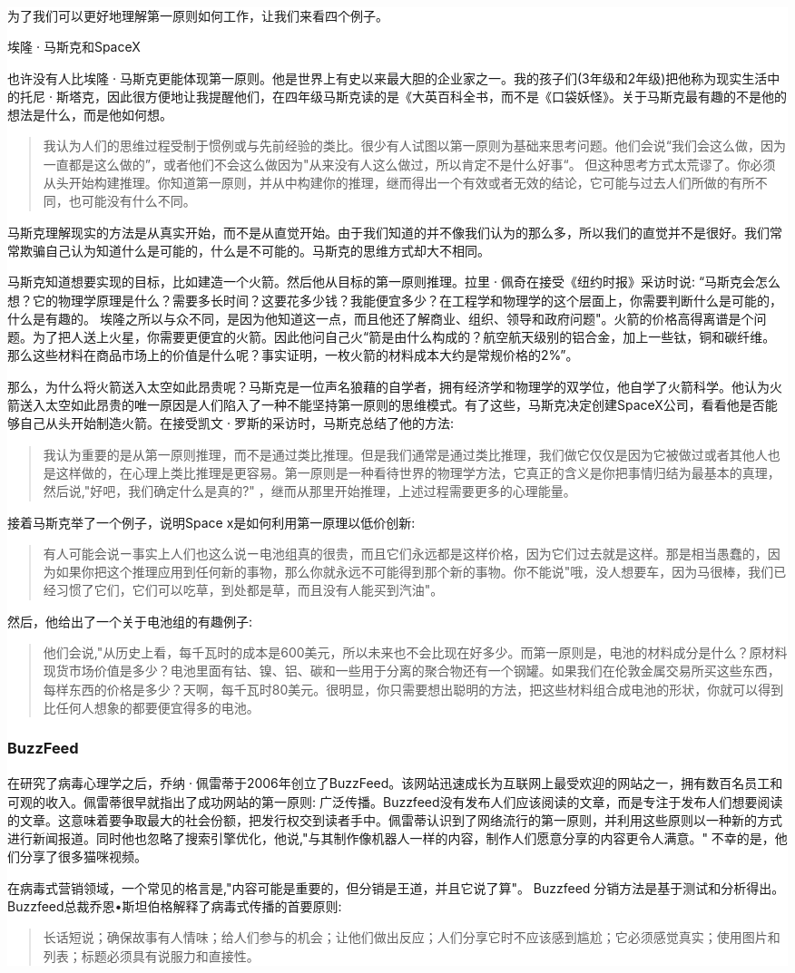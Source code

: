  

为了我们可以更好地理解第一原则如何工作，让我们来看四个例子。

 

埃隆 · 马斯克和SpaceX



也许没有人比埃隆 · 马斯克更能体现第一原则。他是世界上有史以来最大胆的企业家之一。我的孩子们(3年级和2年级)把他称为现实生活中的托尼 · 斯塔克，因此很方便地让我提醒他们，在四年级马斯克读的是《大英百科全书，而不是《口袋妖怪》。关于马斯克最有趣的不是他的想法是什么，而是他如何想。



>我认为人们的思维过程受制于惯例或与先前经验的类比。很少有人试图以第一原则为基础来思考问题。他们会说“我们会这么做，因为一直都是这么做的”，或者他们不会这么做因为"从来没有人这么做过，所以肯定不是什么好事“。 但这种思考方式太荒谬了。你必须从头开始构建推理。你知道第一原则，并从中构建你的推理，继而得出一个有效或者无效的结论，它可能与过去人们所做的有所不同，也可能没有什么不同。



马斯克理解现实的方法是从真实开始，而不是从直觉开始。由于我们知道的并不像我们认为的那么多，所以我们的直觉并不是很好。我们常常欺骗自己认为知道什么是可能的，什么是不可能的。马斯克的思维方式却大不相同。



马斯克知道想要实现的目标，比如建造一个火箭。然后他从目标的第一原则推理。拉里 · 佩奇在接受《纽约时报》采访时说: “马斯克会怎么想？它的物理学原理是什么？需要多长时间？这要花多少钱？我能便宜多少？在工程学和物理学的这个层面上，你需要判断什么是可能的，什么是有趣的。 埃隆之所以与众不同，是因为他知道这一点，而且他还了解商业、组织、领导和政府问题"。火箭的价格高得离谱是个问题。为了把人送上火星，你需要更便宜的火箭。因此他问自己火“箭是由什么构成的？航空航天级别的铝合金，加上一些钛，铜和碳纤维。那么这些材料在商品市场上的价值是什么呢？事实证明，一枚火箭的材料成本大约是常规价格的2%”。



那么，为什么将火箭送入太空如此昂贵呢？马斯克是一位声名狼藉的自学者，拥有经济学和物理学的双学位，他自学了火箭科学。他认为火箭送入太空如此昂贵的唯一原因是人们陷入了一种不能坚持第一原则的思维模式。有了这些，马斯克决定创建SpaceX公司，看看他是否能够自己从头开始制造火箭。在接受凯文 · 罗斯的采访时，马斯克总结了他的方法:



>我认为重要的是从第一原则推理，而不是通过类比推理。但是我们通常是通过类比推理，我们做它仅仅是因为它被做过或者其他人也是这样做的，在心理上类比推理是更容易。第一原则是一种看待世界的物理学方法，它真正的含义是你把事情归结为最基本的真理，然后说,"好吧，我们确定什么是真的?" ，继而从那里开始推理，上述过程需要更多的心理能量。


接着马斯克举了一个例子，说明Space x是如何利用第一原理以低价创新:



>有人可能会说ー事实上人们也这么说ー电池组真的很贵，而且它们永远都是这样价格，因为它们过去就是这样。那是相当愚蠢的，因为如果你把这个推理应用到任何新的事物，那么你就永远不可能得到那个新的事物。你不能说"哦，没人想要车，因为马很棒，我们已经习惯了它们，它们可以吃草，到处都是草，而且没有人能买到汽油"。


然后，他给出了一个关于电池组的有趣例子:



>他们会说,"从历史上看，每千瓦时的成本是600美元，所以未来也不会比现在好多少。而第一原则是，电池的材料成分是什么？原材料现货市场价值是多少？电池里面有钴、镍、铝、碳和一些用于分离的聚合物还有一个钢罐。如果我们在伦敦金属交易所买这些东西，每样东西的价格是多少？天啊，每千瓦时80美元。很明显，你只需要想出聪明的方法，把这些材料组合成电池的形状，你就可以得到比任何人想象的都要便宜得多的电池。


### BuzzFeed



在研究了病毒心理学之后，乔纳 · 佩雷蒂于2006年创立了BuzzFeed。该网站迅速成长为互联网上最受欢迎的网站之一，拥有数百名员工和可观的收入。佩雷蒂很早就指出了成功网站的第一原则: 广泛传播。Buzzfeed没有发布人们应该阅读的文章，而是专注于发布人们想要阅读的文章。这意味着要争取最大的社会份额，把发行权交到读者手中。佩雷蒂认识到了网络流行的第一原则，并利用这些原则以一种新的方式进行新闻报道。同时他也忽略了搜索引擎优化，他说,"与其制作像机器人一样的内容，制作人们愿意分享的内容更令人满意。" 不幸的是，他们分享了很多猫咪视频。



在病毒式营销领域，一个常见的格言是,"内容可能是重要的，但分销是王道，并且它说了算"。 Buzzfeed 分销方法是基于测试和分析得出。Buzzfeed总裁乔恩•斯坦伯格解释了病毒式传播的首要原则: 



>长话短说；确保故事有人情味；给人们参与的机会；让他们做出反应；人们分享它时不应该感到尴尬；它必须感觉真实；使用图片和列表；标题必须具有说服力和直接性。
